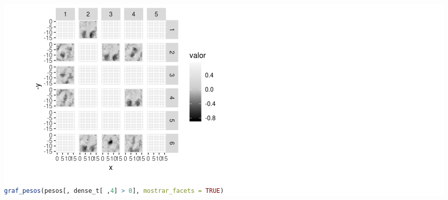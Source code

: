 <img src="08-redes-neuronales-2_files/figure-html/unnamed-chunk-49-3.png" width="480" />

```r
graf_pesos(pesos[, dense_t[ ,4] > 0], mostrar_facets = TRUE)
```
